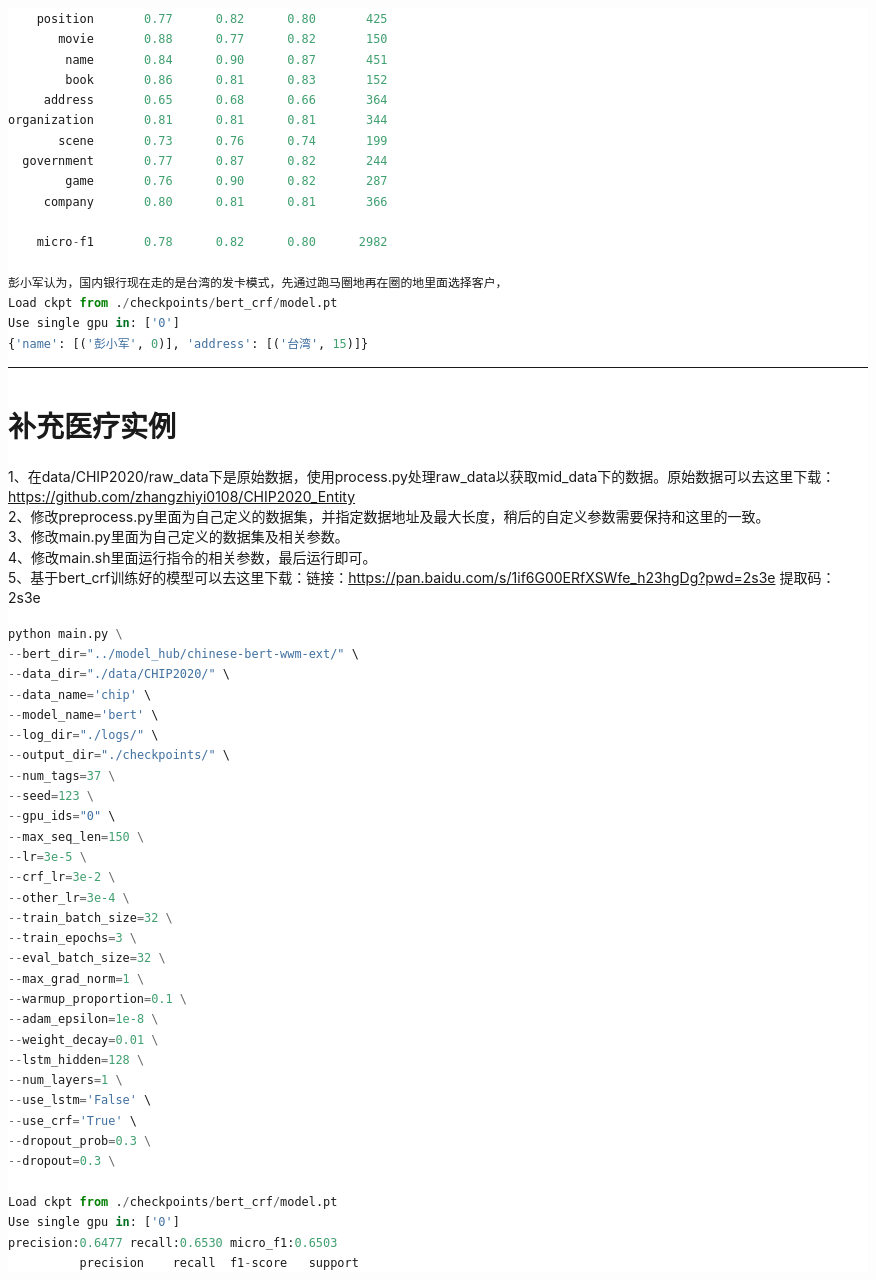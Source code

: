 ```python
    position       0.77      0.82      0.80       425
       movie       0.88      0.77      0.82       150
        name       0.84      0.90      0.87       451
        book       0.86      0.81      0.83       152
     address       0.65      0.68      0.66       364
organization       0.81      0.81      0.81       344
       scene       0.73      0.76      0.74       199
  government       0.77      0.87      0.82       244
        game       0.76      0.90      0.82       287
     company       0.80      0.81      0.81       366

    micro-f1       0.78      0.82      0.80      2982

彭小军认为，国内银行现在走的是台湾的发卡模式，先通过跑马圈地再在圈的地里面选择客户，
Load ckpt from ./checkpoints/bert_crf/model.pt
Use single gpu in: ['0']
{'name': [('彭小军', 0)], 'address': [('台湾', 15)]}
```

****
# 补充医疗实例
1、在data/CHIP2020/raw_data下是原始数据，使用process.py处理raw_data以获取mid_data下的数据。原始数据可以去这里下载：https://github.com/zhangzhiyi0108/CHIP2020_Entity<br>
2、修改preprocess.py里面为自己定义的数据集，并指定数据地址及最大长度，稍后的自定义参数需要保持和这里的一致。<br>
3、修改main.py里面为自己定义的数据集及相关参数。<br>
4、修改main.sh里面运行指令的相关参数，最后运行即可。<br>
5、基于bert_crf训练好的模型可以去这里下载：链接：https://pan.baidu.com/s/1if6G00ERfXSWfe_h23hgDg?pwd=2s3e 
提取码：2s3e
```python
python main.py \
--bert_dir="../model_hub/chinese-bert-wwm-ext/" \
--data_dir="./data/CHIP2020/" \
--data_name='chip' \
--model_name='bert' \
--log_dir="./logs/" \
--output_dir="./checkpoints/" \
--num_tags=37 \
--seed=123 \
--gpu_ids="0" \
--max_seq_len=150 \
--lr=3e-5 \
--crf_lr=3e-2 \
--other_lr=3e-4 \
--train_batch_size=32 \
--train_epochs=3 \
--eval_batch_size=32 \
--max_grad_norm=1 \
--warmup_proportion=0.1 \
--adam_epsilon=1e-8 \
--weight_decay=0.01 \
--lstm_hidden=128 \
--num_layers=1 \
--use_lstm='False' \
--use_crf='True' \
--dropout_prob=0.3 \
--dropout=0.3 \

Load ckpt from ./checkpoints/bert_crf/model.pt
Use single gpu in: ['0']
precision:0.6477 recall:0.6530 micro_f1:0.6503
          precision    recall  f1-score   support

```